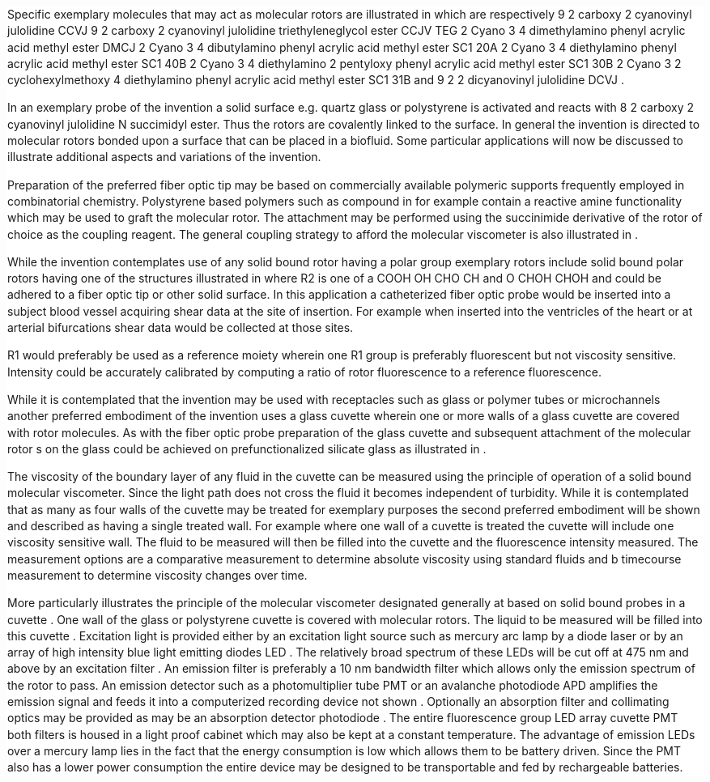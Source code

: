 Specific exemplary molecules that may act as molecular rotors are illustrated in which are respectively 9 2 carboxy 2 cyanovinyl julolidine CCVJ 9 2 carboxy 2 cyanovinyl julolidine triethyleneglycol ester CCJV TEG 2 Cyano 3 4 dimethylamino phenyl acrylic acid methyl ester DMCJ 2 Cyano 3 4 dibutylamino phenyl acrylic acid methyl ester SC1 20A 2 Cyano 3 4 diethylamino phenyl acrylic acid methyl ester SC1 40B 2 Cyano 3 4 diethylamino 2 pentyloxy phenyl acrylic acid methyl ester SC1 30B 2 Cyano 3 2 cyclohexylmethoxy 4 diethylamino phenyl acrylic acid methyl ester SC1 31B and 9 2 2 dicyanovinyl julolidine DCVJ .

In an exemplary probe of the invention a solid surface e.g. quartz glass or polystyrene is activated and reacts with 8 2 carboxy 2 cyanovinyl julolidine N succimidyl ester. Thus the rotors are covalently linked to the surface. In general the invention is directed to molecular rotors bonded upon a surface that can be placed in a biofluid. Some particular applications will now be discussed to illustrate additional aspects and variations of the invention.

Preparation of the preferred fiber optic tip may be based on commercially available polymeric supports frequently employed in combinatorial chemistry. Polystyrene based polymers such as compound in for example contain a reactive amine functionality which may be used to graft the molecular rotor. The attachment may be performed using the succinimide derivative of the rotor of choice as the coupling reagent. The general coupling strategy to afford the molecular viscometer is also illustrated in .

While the invention contemplates use of any solid bound rotor having a polar group exemplary rotors include solid bound polar rotors having one of the structures illustrated in where R2 is one of a COOH OH CHO CH and O CHOH CHOH and could be adhered to a fiber optic tip or other solid surface. In this application a catheterized fiber optic probe would be inserted into a subject blood vessel acquiring shear data at the site of insertion. For example when inserted into the ventricles of the heart or at arterial bifurcations shear data would be collected at those sites.

R1 would preferably be used as a reference moiety wherein one R1 group is preferably fluorescent but not viscosity sensitive. Intensity could be accurately calibrated by computing a ratio of rotor fluorescence to a reference fluorescence.

While it is contemplated that the invention may be used with receptacles such as glass or polymer tubes or microchannels another preferred embodiment of the invention uses a glass cuvette wherein one or more walls of a glass cuvette are covered with rotor molecules. As with the fiber optic probe preparation of the glass cuvette and subsequent attachment of the molecular rotor s on the glass could be achieved on prefunctionalized silicate glass as illustrated in .

The viscosity of the boundary layer of any fluid in the cuvette can be measured using the principle of operation of a solid bound molecular viscometer. Since the light path does not cross the fluid it becomes independent of turbidity. While it is contemplated that as many as four walls of the cuvette may be treated for exemplary purposes the second preferred embodiment will be shown and described as having a single treated wall. For example where one wall of a cuvette is treated the cuvette will include one viscosity sensitive wall. The fluid to be measured will then be filled into the cuvette and the fluorescence intensity measured. The measurement options are a comparative measurement to determine absolute viscosity using standard fluids and b timecourse measurement to determine viscosity changes over time.

More particularly illustrates the principle of the molecular viscometer designated generally at based on solid bound probes in a cuvette . One wall of the glass or polystyrene cuvette is covered with molecular rotors. The liquid to be measured will be filled into this cuvette . Excitation light is provided either by an excitation light source such as mercury arc lamp by a diode laser or by an array of high intensity blue light emitting diodes LED . The relatively broad spectrum of these LEDs will be cut off at 475 nm and above by an excitation filter . An emission filter is preferably a 10 nm bandwidth filter which allows only the emission spectrum of the rotor to pass. An emission detector such as a photomultiplier tube PMT or an avalanche photodiode APD amplifies the emission signal and feeds it into a computerized recording device not shown . Optionally an absorption filter and collimating optics may be provided as may be an absorption detector photodiode . The entire fluorescence group LED array cuvette PMT both filters is housed in a light proof cabinet which may also be kept at a constant temperature. The advantage of emission LEDs over a mercury lamp lies in the fact that the energy consumption is low which allows them to be battery driven. Since the PMT also has a lower power consumption the entire device may be designed to be transportable and fed by rechargeable batteries.
